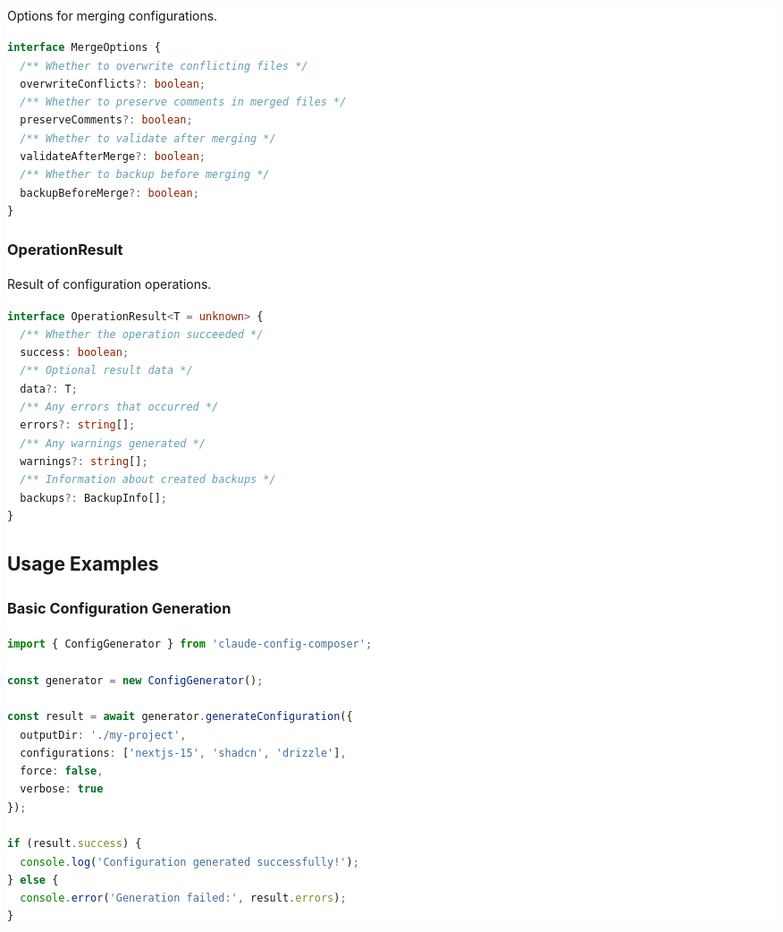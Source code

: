 Options for merging configurations.

```typescript
interface MergeOptions {
  /** Whether to overwrite conflicting files */
  overwriteConflicts?: boolean;
  /** Whether to preserve comments in merged files */
  preserveComments?: boolean;
  /** Whether to validate after merging */
  validateAfterMerge?: boolean;
  /** Whether to backup before merging */
  backupBeforeMerge?: boolean;
}
```

### OperationResult

Result of configuration operations.

```typescript
interface OperationResult<T = unknown> {
  /** Whether the operation succeeded */
  success: boolean;
  /** Optional result data */
  data?: T;
  /** Any errors that occurred */
  errors?: string[];
  /** Any warnings generated */
  warnings?: string[];
  /** Information about created backups */
  backups?: BackupInfo[];
}
```

## Usage Examples

### Basic Configuration Generation

```typescript
import { ConfigGenerator } from 'claude-config-composer';

const generator = new ConfigGenerator();

const result = await generator.generateConfiguration({
  outputDir: './my-project',
  configurations: ['nextjs-15', 'shadcn', 'drizzle'],
  force: false,
  verbose: true
});

if (result.success) {
  console.log('Configuration generated successfully!');
} else {
  console.error('Generation failed:', result.errors);
}
```


  [key: string]: unknown;